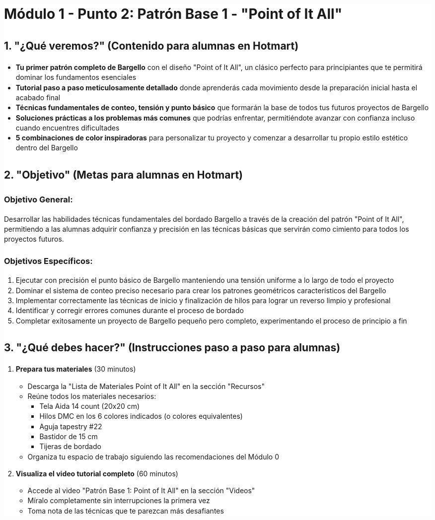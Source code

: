 # Módulo 1 - Punto 2: Patrón Base 1 - "Point of It All"

## 1. "¿Qué veremos?" (Contenido para alumnas en Hotmart)

- **Tu primer patrón completo de Bargello** con el diseño "Point of It All", un clásico perfecto para principiantes que te permitirá dominar los fundamentos esenciales
- **Tutorial paso a paso meticulosamente detallado** donde aprenderás cada movimiento desde la preparación inicial hasta el acabado final
- **Técnicas fundamentales de conteo, tensión y punto básico** que formarán la base de todos tus futuros proyectos de Bargello
- **Soluciones prácticas a los problemas más comunes** que podrías enfrentar, permitiéndote avanzar con confianza incluso cuando encuentres dificultades
- **5 combinaciones de color inspiradoras** para personalizar tu proyecto y comenzar a desarrollar tu propio estilo estético dentro del Bargello

## 2. "Objetivo" (Metas para alumnas en Hotmart)

### Objetivo General:
Desarrollar las habilidades técnicas fundamentales del bordado Bargello a través de la creación del patrón "Point of It All", permitiendo a las alumnas adquirir confianza y precisión en las técnicas básicas que servirán como cimiento para todos los proyectos futuros.

### Objetivos Específicos:
1. Ejecutar con precisión el punto básico de Bargello manteniendo una tensión uniforme a lo largo de todo el proyecto
2. Dominar el sistema de conteo preciso necesario para crear los patrones geométricos característicos del Bargello
3. Implementar correctamente las técnicas de inicio y finalización de hilos para lograr un reverso limpio y profesional
4. Identificar y corregir errores comunes durante el proceso de bordado
5. Completar exitosamente un proyecto de Bargello pequeño pero completo, experimentando el proceso de principio a fin

## 3. "¿Qué debes hacer?" (Instrucciones paso a paso para alumnas)

1. **Prepara tus materiales** (30 minutos)
   - Descarga la "Lista de Materiales Point of It All" en la sección "Recursos"
   - Reúne todos los materiales necesarios:
     * Tela Aida 14 count (20x20 cm)
     * Hilos DMC en los 6 colores indicados (o colores equivalentes)
     * Aguja tapestry #22
     * Bastidor de 15 cm
     * Tijeras de bordado
   - Organiza tu espacio de trabajo siguiendo las recomendaciones del Módulo 0

2. **Visualiza el video tutorial completo** (60 minutos)
   - Accede al video "Patrón Base 1: Point of It All" en la sección "Videos"
   - Míralo completamente sin interrupciones la primera vez
   - Toma nota de las técnicas que te parezcan más desafiantes
